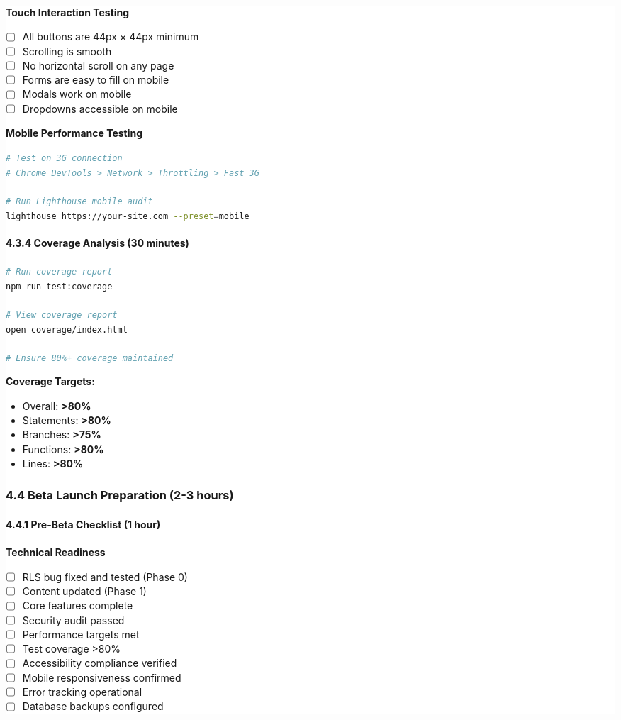 **Touch Interaction Testing**

- [ ] All buttons are 44px × 44px minimum
- [ ] Scrolling is smooth
- [ ] No horizontal scroll on any page
- [ ] Forms are easy to fill on mobile
- [ ] Modals work on mobile
- [ ] Dropdowns accessible on mobile

**Mobile Performance Testing**

```bash
# Test on 3G connection
# Chrome DevTools > Network > Throttling > Fast 3G

# Run Lighthouse mobile audit
lighthouse https://your-site.com --preset=mobile
```

#### 4.3.4 Coverage Analysis (30 minutes)

```bash
# Run coverage report
npm run test:coverage

# View coverage report
open coverage/index.html

# Ensure 80%+ coverage maintained
```

**Coverage Targets:**
- Overall: **>80%**
- Statements: **>80%**
- Branches: **>75%**
- Functions: **>80%**
- Lines: **>80%**

### 4.4 Beta Launch Preparation (2-3 hours)

#### 4.4.1 Pre-Beta Checklist (1 hour)

**Technical Readiness**

- [ ] RLS bug fixed and tested (Phase 0)
- [ ] Content updated (Phase 1)
- [ ] Core features complete
- [ ] Security audit passed
- [ ] Performance targets met
- [ ] Test coverage >80%
- [ ] Accessibility compliance verified
- [ ] Mobile responsiveness confirmed
- [ ] Error tracking operational
- [ ] Database backups configured
